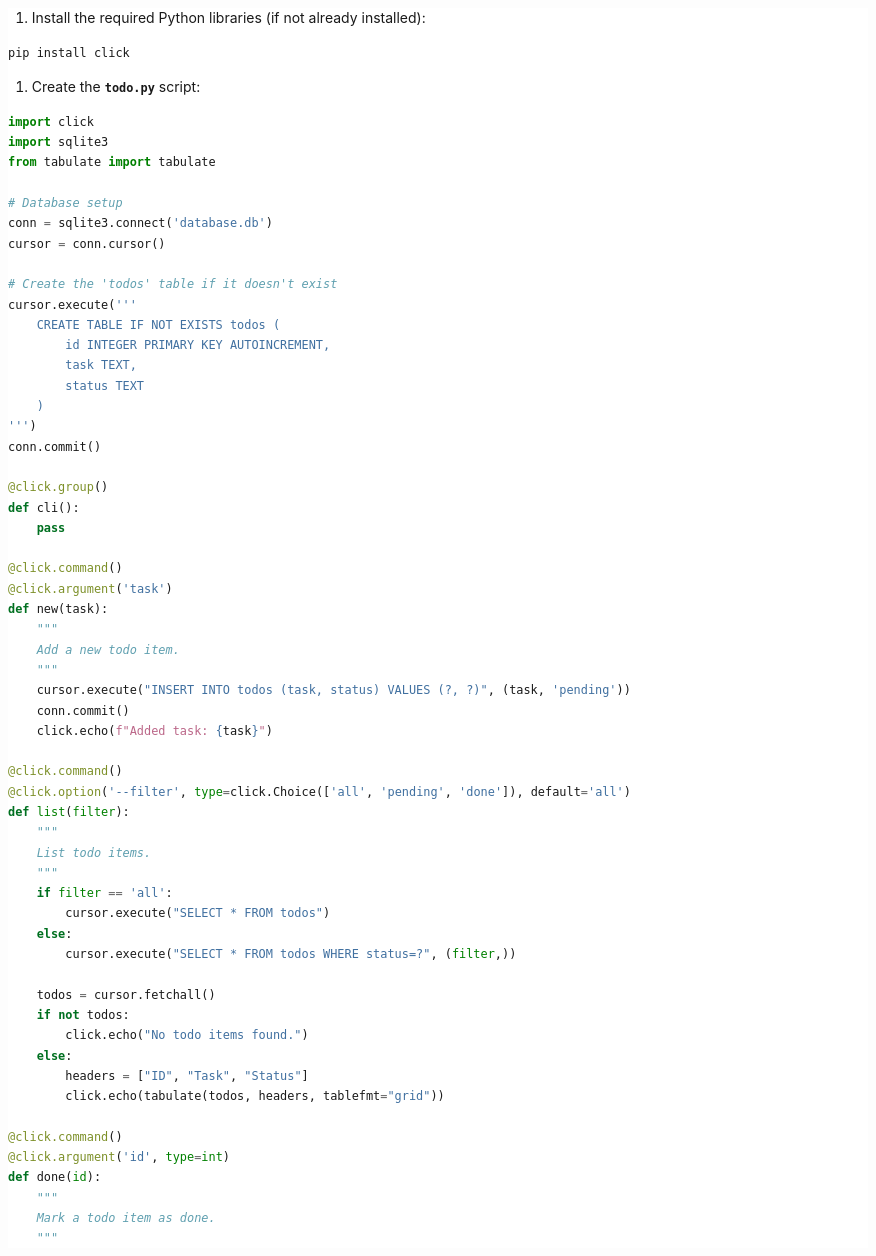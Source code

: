 1. Install the required Python libraries (if not already installed):

```bash
pip install click
```

1. Create the **`todo.py`** script:

```python
import click
import sqlite3
from tabulate import tabulate

# Database setup
conn = sqlite3.connect('database.db')
cursor = conn.cursor()

# Create the 'todos' table if it doesn't exist
cursor.execute('''
    CREATE TABLE IF NOT EXISTS todos (
        id INTEGER PRIMARY KEY AUTOINCREMENT,
        task TEXT,
        status TEXT
    )
''')
conn.commit()

@click.group()
def cli():
    pass

@click.command()
@click.argument('task')
def new(task):
    """
    Add a new todo item.
    """
    cursor.execute("INSERT INTO todos (task, status) VALUES (?, ?)", (task, 'pending'))
    conn.commit()
    click.echo(f"Added task: {task}")

@click.command()
@click.option('--filter', type=click.Choice(['all', 'pending', 'done']), default='all')
def list(filter):
    """
    List todo items.
    """
    if filter == 'all':
        cursor.execute("SELECT * FROM todos")
    else:
        cursor.execute("SELECT * FROM todos WHERE status=?", (filter,))
    
    todos = cursor.fetchall()
    if not todos:
        click.echo("No todo items found.")
    else:
        headers = ["ID", "Task", "Status"]
        click.echo(tabulate(todos, headers, tablefmt="grid"))

@click.command()
@click.argument('id', type=int)
def done(id):
    """
    Mark a todo item as done.
    """
```